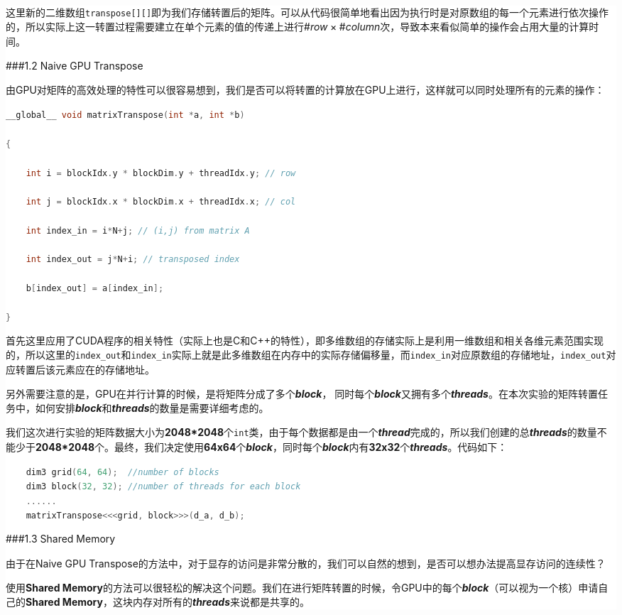 

这里新的二维数组`transpose[][]`即为我们存储转置后的矩阵。可以从代码很简单地看出因为执行时是对原数组的每一个元素进行依次操作的，所以实际上这一转置过程需要建立在单个元素的值的传递上进行$\#row \times \#column$次，导致本来看似简单的操作会占用大量的计算时间。



###1.2 Naive GPU Transpose

由GPU对矩阵的高效处理的特性可以很容易想到，我们是否可以将转置的计算放在GPU上进行，这样就可以同时处理所有的元素的操作：



```c
__global__ void matrixTranspose(int *a, int *b)

{

	int i = blockIdx.y * blockDim.y + threadIdx.y; // row

	int j = blockIdx.x * blockDim.x + threadIdx.x; // col

	int index_in = i*N+j; // (i,j) from matrix A

	int index_out = j*N+i; // transposed index

	b[index_out] = a[index_in];

}

```

首先这里应用了CUDA程序的相关特性（实际上也是C和C++的特性），即多维数组的存储实际上是利用一维数组和相关各维元素范围实现的，所以这里的`index_out`和`index_in`实际上就是此多维数组在内存中的实际存储偏移量，而`index_in`对应原数组的存储地址，`index_out`对应转置后该元素应在的存储地址。



另外需要注意的是，GPU在并行计算的时候，是将矩阵分成了多个***block***， 同时每个***block***又拥有多个***threads***。在本次实验的矩阵转置任务中，如何安排***block***和***threads***的数量是需要详细考虑的。



我们这次进行实验的矩阵数据大小为**2048*2048**个`int`类，由于每个数据都是由一个***thread***完成的，所以我们创建的总***threads***的数量不能少于**2048*2048**个。最终，我们决定使用**64x64**个***block***，同时每个***block***内有**32x32**个***threads***。代码如下：

```c
	dim3 grid(64, 64);  //number of blocks
	dim3 block(32, 32); //number of threads for each block
	......
	matrixTranspose<<<grid, block>>>(d_a, d_b);
```



###1.3 Shared Memory

由于在Naive GPU Transpose的方法中，对于显存的访问是非常分散的，我们可以自然的想到，是否可以想办法提高显存访问的连续性？

使用**Shared Memory**的方法可以很轻松的解决这个问题。我们在进行矩阵转置的时候，令GPU中的每个***block***（可以视为一个核）申请自己的**Shared Memory**，这块内存对所有的***threads***来说都是共享的。


